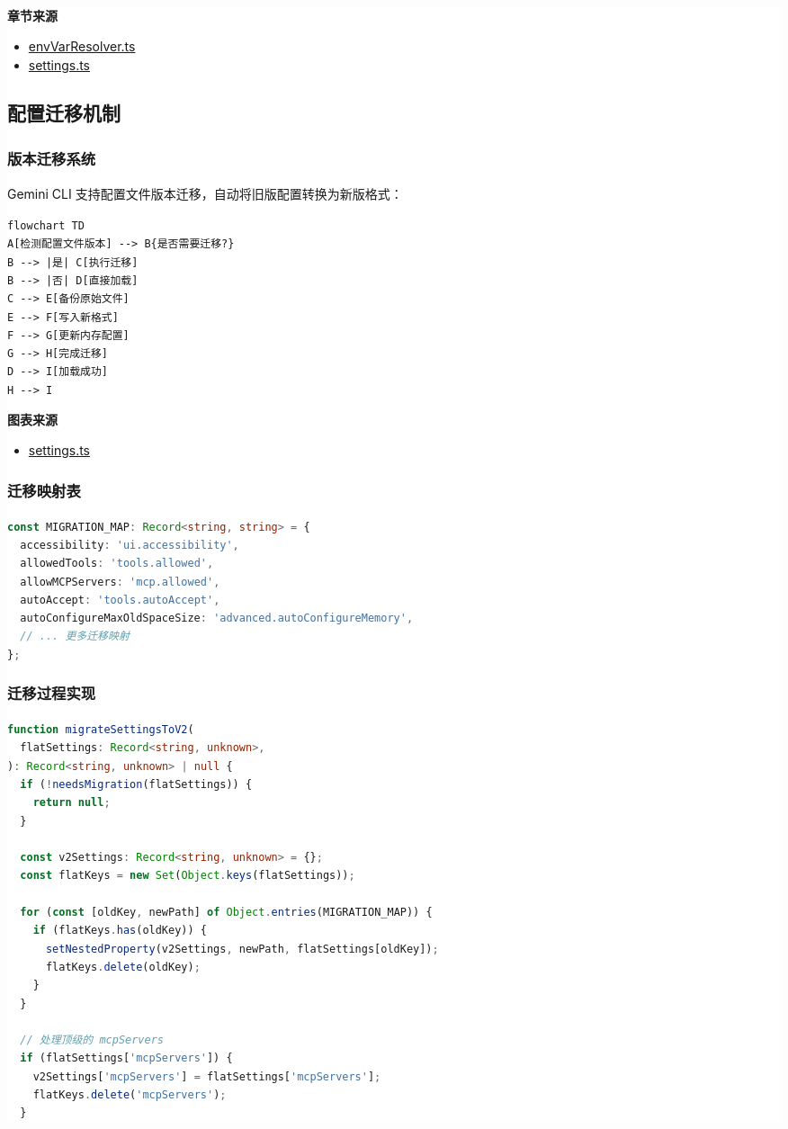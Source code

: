 **章节来源**
- [envVarResolver.ts](file://packages/cli/src/utils/envVarResolver.ts#L15-L50)
- [settings.ts](file://packages/cli/src/config/settings.ts#L450-L500)

## 配置迁移机制

### 版本迁移系统

Gemini CLI 支持配置文件版本迁移，自动将旧版配置转换为新版格式：

```mermaid
flowchart TD
A[检测配置文件版本] --> B{是否需要迁移?}
B --> |是| C[执行迁移]
B --> |否| D[直接加载]
C --> E[备份原始文件]
E --> F[写入新格式]
F --> G[更新内存配置]
G --> H[完成迁移]
D --> I[加载成功]
H --> I
```

**图表来源**
- [settings.ts](file://packages/cli/src/config/settings.ts#L600-L650)

### 迁移映射表

```typescript
const MIGRATION_MAP: Record<string, string> = {
  accessibility: 'ui.accessibility',
  allowedTools: 'tools.allowed',
  allowMCPServers: 'mcp.allowed',
  autoAccept: 'tools.autoAccept',
  autoConfigureMaxOldSpaceSize: 'advanced.autoConfigureMemory',
  // ... 更多迁移映射
};
```

### 迁移过程实现

```typescript
function migrateSettingsToV2(
  flatSettings: Record<string, unknown>,
): Record<string, unknown> | null {
  if (!needsMigration(flatSettings)) {
    return null;
  }

  const v2Settings: Record<string, unknown> = {};
  const flatKeys = new Set(Object.keys(flatSettings));

  for (const [oldKey, newPath] of Object.entries(MIGRATION_MAP)) {
    if (flatKeys.has(oldKey)) {
      setNestedProperty(v2Settings, newPath, flatSettings[oldKey]);
      flatKeys.delete(oldKey);
    }
  }

  // 处理顶级的 mcpServers
  if (flatSettings['mcpServers']) {
    v2Settings['mcpServers'] = flatSettings['mcpServers'];
    flatKeys.delete('mcpServers');
  }

```